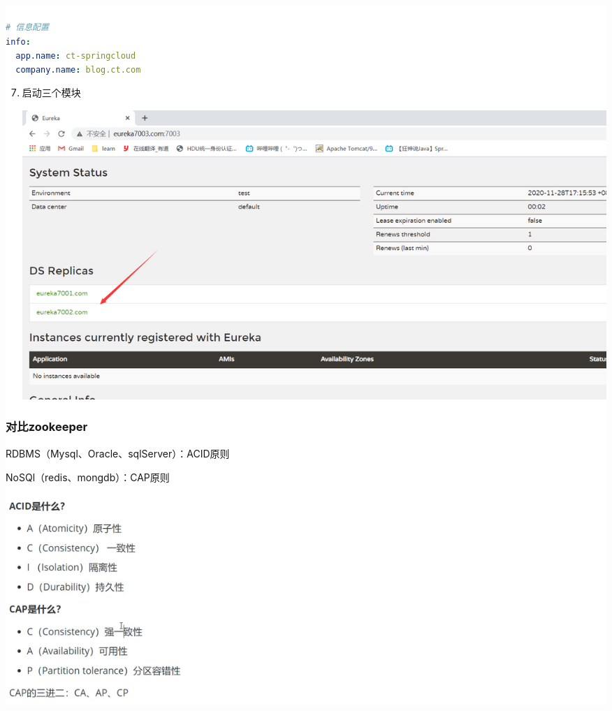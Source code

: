    ```yml
   
   # 信息配置
   info:
     app.name: ct-springcloud
     company.name: blog.ct.com
   ```

7. 启动三个模块

   ![image-20201128171704341](springcloud笔记.assets/image-20201128171704341.png)



### 对比zookeeper

RDBMS（Mysql、Oracle、sqlServer）：ACID原则

NoSQl（redis、mongdb）：CAP原则

![image-20201128172806897](springcloud笔记.assets/image-20201128172806897.png)

